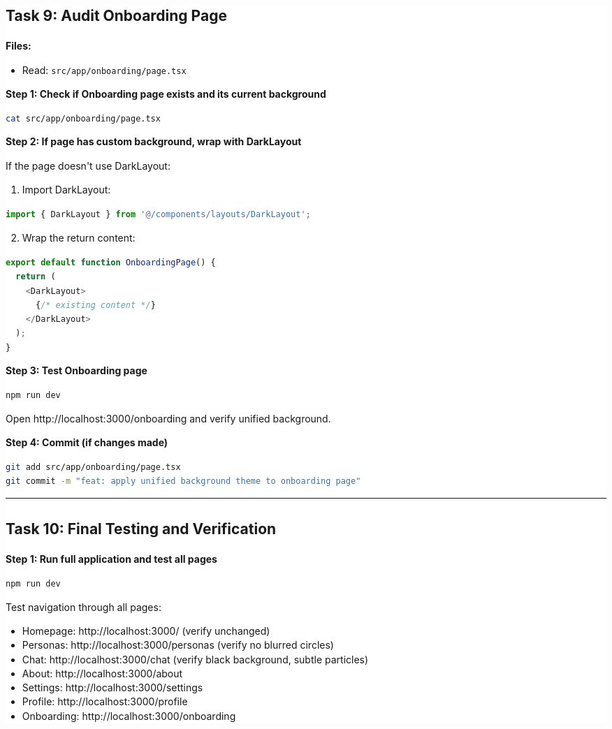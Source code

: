 
## Task 9: Audit Onboarding Page

**Files:**
- Read: `src/app/onboarding/page.tsx`

**Step 1: Check if Onboarding page exists and its current background**

```bash
cat src/app/onboarding/page.tsx
```

**Step 2: If page has custom background, wrap with DarkLayout**

If the page doesn't use DarkLayout:

1. Import DarkLayout:
```typescript
import { DarkLayout } from '@/components/layouts/DarkLayout';
```

2. Wrap the return content:
```typescript
export default function OnboardingPage() {
  return (
    <DarkLayout>
      {/* existing content */}
    </DarkLayout>
  );
}
```

**Step 3: Test Onboarding page**

```bash
npm run dev
```

Open http://localhost:3000/onboarding and verify unified background.

**Step 4: Commit (if changes made)**

```bash
git add src/app/onboarding/page.tsx
git commit -m "feat: apply unified background theme to onboarding page"
```

---

## Task 10: Final Testing and Verification

**Step 1: Run full application and test all pages**

```bash
npm run dev
```

Test navigation through all pages:
- Homepage: http://localhost:3000/ (verify unchanged)
- Personas: http://localhost:3000/personas (verify no blurred circles)
- Chat: http://localhost:3000/chat (verify black background, subtle particles)
- About: http://localhost:3000/about
- Settings: http://localhost:3000/settings
- Profile: http://localhost:3000/profile
- Onboarding: http://localhost:3000/onboarding
